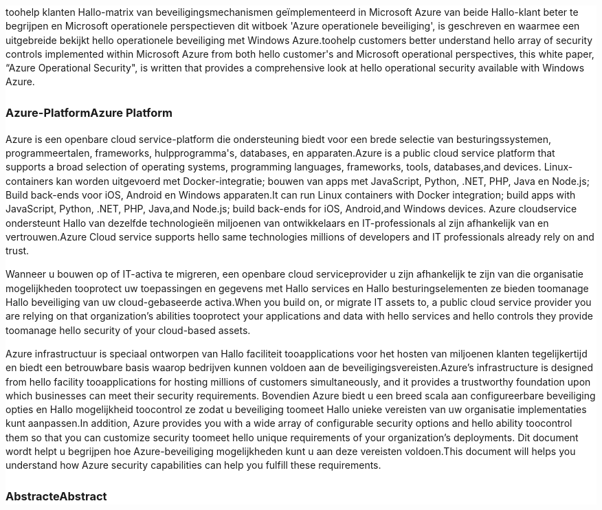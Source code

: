 <span data-ttu-id="3f9f0-110">toohelp klanten Hallo-matrix van beveiligingsmechanismen geïmplementeerd in Microsoft Azure van beide Hallo-klant beter te begrijpen en Microsoft operationele perspectieven dit witboek 'Azure operationele beveiliging', is geschreven en waarmee een uitgebreide bekijkt hello operationele beveiliging met Windows Azure.</span><span class="sxs-lookup"><span data-stu-id="3f9f0-110">toohelp customers better understand hello array of security controls implemented within Microsoft Azure from both hello customer's and Microsoft operational perspectives, this white paper, “Azure Operational Security", is written that provides a comprehensive look at hello operational security available with Windows Azure.</span></span>

### <a name="azure-platform"></a><span data-ttu-id="3f9f0-111">Azure-Platform</span><span class="sxs-lookup"><span data-stu-id="3f9f0-111">Azure Platform</span></span>
<span data-ttu-id="3f9f0-112">Azure is een openbare cloud service-platform die ondersteuning biedt voor een brede selectie van besturingssystemen, programmeertalen, frameworks, hulpprogramma's, databases, en apparaten.</span><span class="sxs-lookup"><span data-stu-id="3f9f0-112">Azure is a public cloud service platform that supports a broad selection of operating systems, programming languages, frameworks, tools, databases,and devices.</span></span> <span data-ttu-id="3f9f0-113">Linux-containers kan worden uitgevoerd met Docker-integratie; bouwen van apps met JavaScript, Python, .NET, PHP, Java en Node.js; Build back-ends voor iOS, Android en Windows apparaten.</span><span class="sxs-lookup"><span data-stu-id="3f9f0-113">It can run Linux containers with Docker integration; build apps with JavaScript, Python, .NET, PHP, Java,and Node.js; build back-ends for iOS, Android,and Windows devices.</span></span> <span data-ttu-id="3f9f0-114">Azure cloudservice ondersteunt Hallo van dezelfde technologieën miljoenen van ontwikkelaars en IT-professionals al zijn afhankelijk van en vertrouwen.</span><span class="sxs-lookup"><span data-stu-id="3f9f0-114">Azure Cloud service supports hello same technologies millions of developers and IT professionals already rely on and trust.</span></span>

<span data-ttu-id="3f9f0-115">Wanneer u bouwen op of IT-activa te migreren, een openbare cloud serviceprovider u zijn afhankelijk te zijn van die organisatie mogelijkheden tooprotect uw toepassingen en gegevens met Hallo services en Hallo besturingselementen ze bieden toomanage Hallo beveiliging van uw cloud-gebaseerde activa.</span><span class="sxs-lookup"><span data-stu-id="3f9f0-115">When you build on, or migrate IT assets to, a public cloud service provider you are relying on that organization’s abilities tooprotect your applications and data with hello services and hello controls they provide toomanage hello security of your cloud-based assets.</span></span>

<span data-ttu-id="3f9f0-116">Azure infrastructuur is speciaal ontworpen van Hallo faciliteit tooapplications voor het hosten van miljoenen klanten tegelijkertijd en biedt een betrouwbare basis waarop bedrijven kunnen voldoen aan de beveiligingsvereisten.</span><span class="sxs-lookup"><span data-stu-id="3f9f0-116">Azure’s infrastructure is designed from hello facility tooapplications for hosting millions of customers simultaneously, and it provides a trustworthy foundation upon which businesses can meet their security requirements.</span></span> <span data-ttu-id="3f9f0-117">Bovendien Azure biedt u een breed scala aan configureerbare beveiliging opties en Hallo mogelijkheid toocontrol ze zodat u beveiliging toomeet Hallo unieke vereisten van uw organisatie implementaties kunt aanpassen.</span><span class="sxs-lookup"><span data-stu-id="3f9f0-117">In addition, Azure provides you with a wide array of configurable security options and hello ability toocontrol them so that you can customize security toomeet hello unique requirements of your organization’s deployments.</span></span> <span data-ttu-id="3f9f0-118">Dit document wordt helpt u begrijpen hoe Azure-beveiliging mogelijkheden kunt u aan deze vereisten voldoen.</span><span class="sxs-lookup"><span data-stu-id="3f9f0-118">This document will helps you understand how Azure security capabilities can help you fulfill these requirements.</span></span>

### <a name="abstract"></a><span data-ttu-id="3f9f0-119">Abstracte</span><span class="sxs-lookup"><span data-stu-id="3f9f0-119">Abstract</span></span>